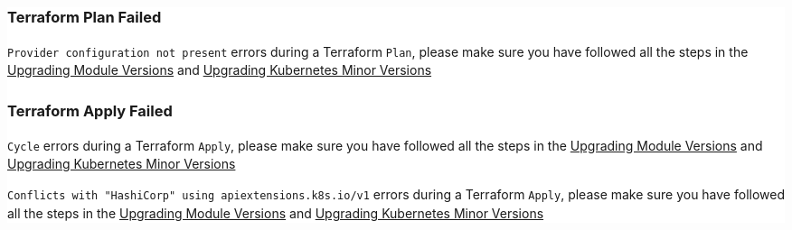 ### Terraform Plan Failed

`Provider configuration not present`  errors during a Terraform `Plan`, please make sure you have followed all the steps in the [Upgrading Module Versions](#upgrading-module-versions) and [Upgrading Kubernetes Minor Versions](#upgrading-kubernetes-minor-versions)

### Terraform Apply Failed

`Cycle` errors during a Terraform `Apply`, please make sure you have followed all the steps in the [Upgrading Module Versions](#upgrading-module-versions) and [Upgrading Kubernetes Minor Versions](#upgrading-kubernetes-minor-versions)

`Conflicts with "HashiCorp" using apiextensions.k8s.io/v1` errors during a Terraform `Apply`, please make sure you have followed all the steps in the [Upgrading Module Versions](#upgrading-module-versions) and [Upgrading Kubernetes Minor Versions](#upgrading-kubernetes-minor-versions)
